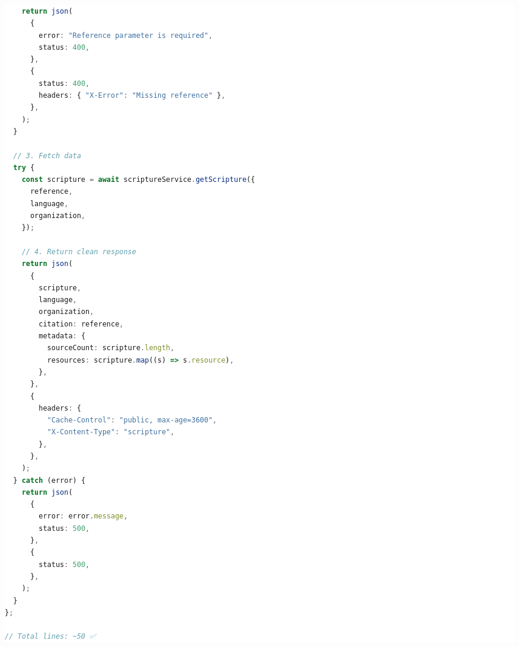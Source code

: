 ```typescript
    return json(
      {
        error: "Reference parameter is required",
        status: 400,
      },
      {
        status: 400,
        headers: { "X-Error": "Missing reference" },
      },
    );
  }

  // 3. Fetch data
  try {
    const scripture = await scriptureService.getScripture({
      reference,
      language,
      organization,
    });

    // 4. Return clean response
    return json(
      {
        scripture,
        language,
        organization,
        citation: reference,
        metadata: {
          sourceCount: scripture.length,
          resources: scripture.map((s) => s.resource),
        },
      },
      {
        headers: {
          "Cache-Control": "public, max-age=3600",
          "X-Content-Type": "scripture",
        },
      },
    );
  } catch (error) {
    return json(
      {
        error: error.message,
        status: 500,
      },
      {
        status: 500,
      },
    );
  }
};

// Total lines: ~50 ✅
```
